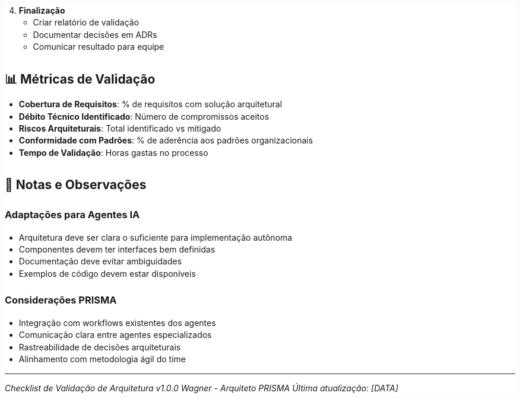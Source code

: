 4. **Finalização**
   - Criar relatório de validação
   - Documentar decisões em ADRs
   - Comunicar resultado para equipe

## 📊 Métricas de Validação

- **Cobertura de Requisitos**: % de requisitos com solução arquitetural
- **Débito Técnico Identificado**: Número de compromissos aceitos
- **Riscos Arquiteturais**: Total identificado vs mitigado
- **Conformidade com Padrões**: % de aderência aos padrões organizacionais
- **Tempo de Validação**: Horas gastas no processo

## 📝 Notas e Observações

### Adaptações para Agentes IA
- Arquitetura deve ser clara o suficiente para implementação autônoma
- Componentes devem ter interfaces bem definidas
- Documentação deve evitar ambiguidades
- Exemplos de código devem estar disponíveis

### Considerações PRISMA
- Integração com workflows existentes dos agentes
- Comunicação clara entre agentes especializados
- Rastreabilidade de decisões arquiteturais
- Alinhamento com metodologia ágil do time

---

*Checklist de Validação de Arquitetura v1.0.0*
*Wagner - Arquiteto PRISMA*
*Última atualização: [DATA]*